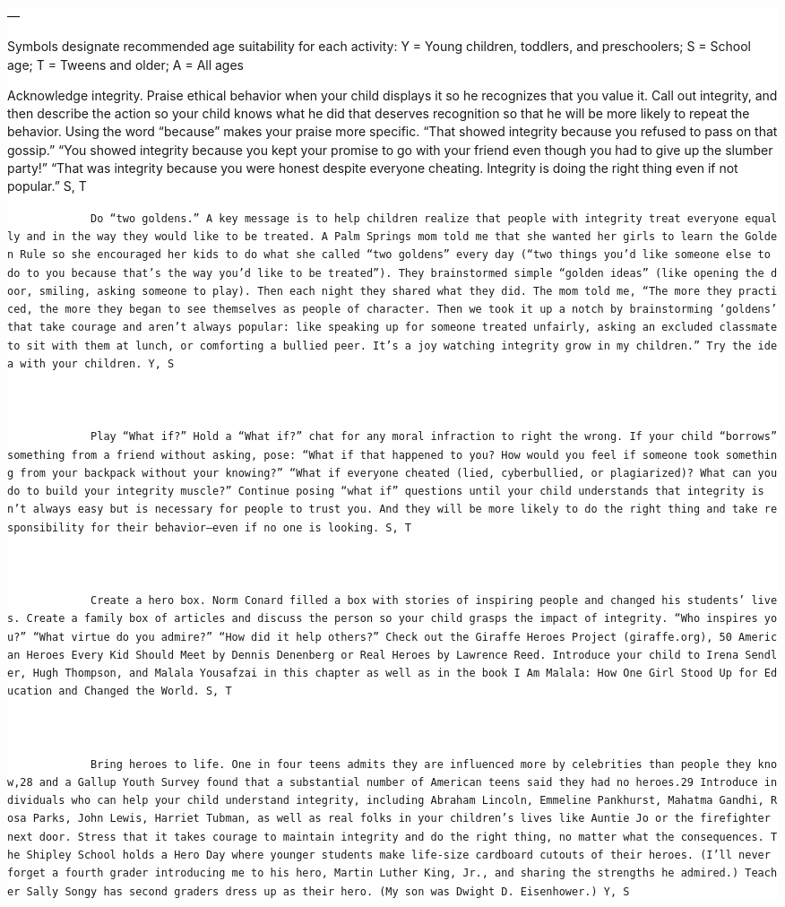 

—

Symbols designate recommended age suitability for each activity: Y = Young children, toddlers, and preschoolers; S = School age; T = Tweens and older; A = All ages


Acknowledge integrity. Praise ethical behavior when your child displays it so he recognizes that you value it. Call out integrity, and then describe the action so your child knows what he did that deserves recognition so that he will be more likely to repeat the behavior. Using the word “because” makes your praise more specific. “That showed integrity because you refused to pass on that gossip.” “You showed integrity because you kept your promise to go with your friend even though you had to give up the slumber party!” “That was integrity because you were honest despite everyone cheating. Integrity is doing the right thing even if not popular.” S, T



				 Do “two goldens.” A key message is to help children realize that people with integrity treat everyone equally and in the way they would like to be treated. A Palm Springs mom told me that she wanted her girls to learn the Golden Rule so she encouraged her kids to do what she called “two goldens” every day (“two things you’d like someone else to do to you because that’s the way you’d like to be treated”). They brainstormed simple “golden ideas” (like opening the door, smiling, asking someone to play). Then each night they shared what they did. The mom told me, “The more they practiced, the more they began to see themselves as people of character. Then we took it up a notch by brainstorming ‘goldens’ that take courage and aren’t always popular: like speaking up for someone treated unfairly, asking an excluded classmate to sit with them at lunch, or comforting a bullied peer. It’s a joy watching integrity grow in my children.” Try the idea with your children. Y, S



				 Play “What if?” Hold a “What if?” chat for any moral infraction to right the wrong. If your child “borrows” something from a friend without asking, pose: “What if that happened to you? How would you feel if someone took something from your backpack without your knowing?” “What if everyone cheated (lied, cyberbullied, or plagiarized)? What can you do to build your integrity muscle?” Continue posing “what if” questions until your child understands that integrity isn’t always easy but is necessary for people to trust you. And they will be more likely to do the right thing and take responsibility for their behavior—even if no one is looking. S, T



				 Create a hero box. Norm Conard filled a box with stories of inspiring people and changed his students’ lives. Create a family box of articles and discuss the person so your child grasps the impact of integrity. “Who inspires you?” “What virtue do you admire?” “How did it help others?” Check out the Giraffe Heroes Project (giraffe.org), 50 American Heroes Every Kid Should Meet by Dennis Denenberg or Real Heroes by Lawrence Reed. Introduce your child to Irena Sendler, Hugh Thompson, and Malala Yousafzai in this chapter as well as in the book I Am Malala: How One Girl Stood Up for Education and Changed the World. S, T



				 Bring heroes to life. One in four teens admits they are influenced more by celebrities than people they know,28 and a Gallup Youth Survey found that a substantial number of American teens said they had no heroes.29 Introduce individuals who can help your child understand integrity, including Abraham Lincoln, Emmeline Pankhurst, Mahatma Gandhi, Rosa Parks, John Lewis, Harriet Tubman, as well as real folks in your children’s lives like Auntie Jo or the firefighter next door. Stress that it takes courage to maintain integrity and do the right thing, no matter what the consequences. The Shipley School holds a Hero Day where younger students make life-size cardboard cutouts of their heroes. (I’ll never forget a fourth grader introducing me to his hero, Martin Luther King, Jr., and sharing the strengths he admired.) Teacher Sally Songy has second graders dress up as their hero. (My son was Dwight D. Eisenhower.) Y, S
